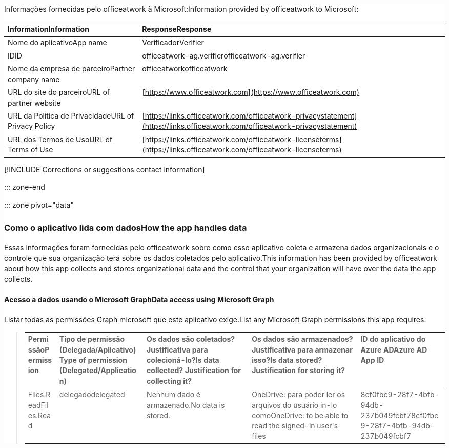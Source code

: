 <span data-ttu-id="1b050-107">Informações fornecidas pelo officeatwork à Microsoft:</span><span class="sxs-lookup"><span data-stu-id="1b050-107">Information provided by officeatwork to Microsoft:</span></span>

| <span data-ttu-id="1b050-108">**Information**</span><span class="sxs-lookup"><span data-stu-id="1b050-108">**Information**</span></span> | <span data-ttu-id="1b050-109">**Response**</span><span class="sxs-lookup"><span data-stu-id="1b050-109">**Response**</span></span> |
|:----------------|:-------------|
| <span data-ttu-id="1b050-110">Nome do aplicativo</span><span class="sxs-lookup"><span data-stu-id="1b050-110">App name</span></span> | <span data-ttu-id="1b050-111">Verificador</span><span class="sxs-lookup"><span data-stu-id="1b050-111">Verifier</span></span> |
| <span data-ttu-id="1b050-112">ID</span><span class="sxs-lookup"><span data-stu-id="1b050-112">ID</span></span> | <span data-ttu-id="1b050-113">officeatwork-ag.verifier</span><span class="sxs-lookup"><span data-stu-id="1b050-113">officeatwork-ag.verifier</span></span> |
| <span data-ttu-id="1b050-114">Nome da empresa de parceiro</span><span class="sxs-lookup"><span data-stu-id="1b050-114">Partner company name</span></span> | <span data-ttu-id="1b050-115">officeatwork</span><span class="sxs-lookup"><span data-stu-id="1b050-115">officeatwork</span></span> |
| <span data-ttu-id="1b050-116">URL do site do parceiro</span><span class="sxs-lookup"><span data-stu-id="1b050-116">URL of partner website</span></span> | [https://www.officeatwork.com](https://www.officeatwork.com) |
| <span data-ttu-id="1b050-117">URL da Política de Privacidade</span><span class="sxs-lookup"><span data-stu-id="1b050-117">URL of Privacy Policy</span></span> | [https://links.officeatwork.com/officeatwork-privacystatement](https://links.officeatwork.com/officeatwork-privacystatement) |
| <span data-ttu-id="1b050-118">URL dos Termos de Uso</span><span class="sxs-lookup"><span data-stu-id="1b050-118">URL of Terms of Use</span></span> | [https://links.officeatwork.com/officeatwork-licenseterms](https://links.officeatwork.com/officeatwork-licenseterms) |

 [!INCLUDE [Corrections or suggestions contact information](../includes/corrections-or-suggestions.md)]

::: zone-end

::: zone pivot="data"

### <a name="how-the-app-handles-data"></a><span data-ttu-id="1b050-119">Como o aplicativo lida com dados</span><span class="sxs-lookup"><span data-stu-id="1b050-119">How the app handles data</span></span>

<span data-ttu-id="1b050-120">Essas informações foram fornecidas pelo officeatwork sobre como esse aplicativo coleta e armazena dados organizacionais e o controle que sua organização terá sobre os dados coletados pelo aplicativo.</span><span class="sxs-lookup"><span data-stu-id="1b050-120">This information has been provided by officeatwork about how this app collects and stores organizational data and the control that your organization will have over the data the app collects.</span></span>

#### <a name="data-access-using-microsoft-graph"></a><span data-ttu-id="1b050-121">Acesso a dados usando o Microsoft Graph</span><span class="sxs-lookup"><span data-stu-id="1b050-121">Data access using Microsoft Graph</span></span>

<span data-ttu-id="1b050-122">Listar [todas as permissões Graph microsoft que](https://docs.microsoft.com/graph/permissions-reference) este aplicativo exige.</span><span class="sxs-lookup"><span data-stu-id="1b050-122">List any [Microsoft Graph permissions](https://docs.microsoft.com/graph/permissions-reference) this app requires.</span></span>

>| <span data-ttu-id="1b050-123">**Permissão**</span><span class="sxs-lookup"><span data-stu-id="1b050-123">**Permission**</span></span>  | <span data-ttu-id="1b050-124">**Tipo de permissão (Delegada/Aplicativo)**</span><span class="sxs-lookup"><span data-stu-id="1b050-124">**Type of permission (Delegated/Application)**</span></span> | <span data-ttu-id="1b050-125">**Os dados são coletados? Justificativa para colecioná-lo?**</span><span class="sxs-lookup"><span data-stu-id="1b050-125">**Is data collected? Justification for collecting it?**</span></span> | <span data-ttu-id="1b050-126">**Os dados são armazenados? Justificativa para armazenar isso?**</span><span class="sxs-lookup"><span data-stu-id="1b050-126">**Is data stored? Justification for storing it?**</span></span> | <span data-ttu-id="1b050-127">**ID do aplicativo do Azure AD**</span><span class="sxs-lookup"><span data-stu-id="1b050-127">**Azure AD App ID**</span></span> |
>|:----------------|:--------------------|:---------------------------------------------------|:--------------------------|:--------------------------|
>| <span data-ttu-id="1b050-128">Files.Read</span><span class="sxs-lookup"><span data-stu-id="1b050-128">Files.Read</span></span> | <span data-ttu-id="1b050-129">delegado</span><span class="sxs-lookup"><span data-stu-id="1b050-129">delegated</span></span> | <span data-ttu-id="1b050-130">Nenhum dado é armazenado.</span><span class="sxs-lookup"><span data-stu-id="1b050-130">No data is stored.</span></span> | <span data-ttu-id="1b050-131">OneDrive: para poder ler os arquivos do usuário in-lo como</span><span class="sxs-lookup"><span data-stu-id="1b050-131">OneDrive: to be able to read the signed-in user's files</span></span> | <span data-ttu-id="1b050-132">8cf0fbc9-28f7-4bfb-94db-237b049fcbf7</span><span class="sxs-lookup"><span data-stu-id="1b050-132">8cf0fbc9-28f7-4bfb-94db-237b049fcbf7</span></span> |